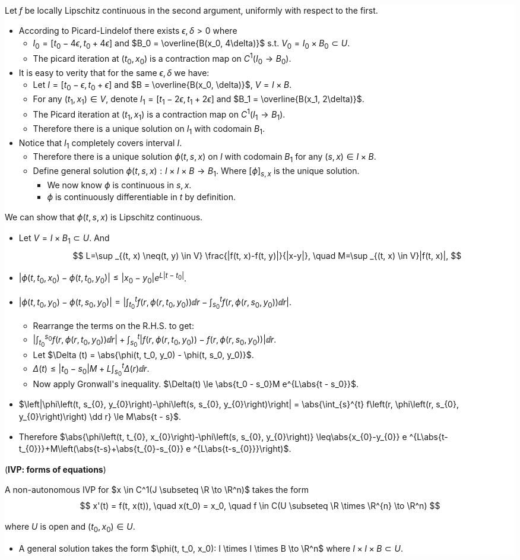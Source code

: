 Let $f$ be locally Lipschitz continuous in the second argument, uniformly with respect to the first.

- According to Picard-Lindelof there exists $\epsilon, \delta > 0$ where
    - $I_0 = [t_0 - 4 \epsilon, t_0 + 4 \epsilon]$ and $B_0 = \overline{B(x_0, 4\delta)}$ s.t. $V_0 = I_0 \times B_0 \subset U$.
    - The picard iteration at $(t_0, x_0)$ is a contraction map on $C^1(I_0 \to B_0)$.
- It is easy to verity that for the same $\epsilon, \delta$ we have:
    - Let $I = [t_0 - \epsilon, t_0 + \epsilon]$ and $B = \overline{B(x_0, \delta)}$, $V = I \times B$.
    - For any $(t_1, x_1) \in V$, denote $I_1 = [t_1 - 2\epsilon, t_1 + 2\epsilon]$ and $B_1 = \overline{B(x_1, 2\delta)}$.
    - The Picard iteration at $(t_1, x_1)$ is a contraction map on $C^1(I_1 \to B_1)$.
    - Therefore there is a unique solution on $I_1$ with codomain $B_1$.
- Notice that $I_1$ completely covers interval $I$.
    - Therefore there is a unique solution $\phi(t, s, x)$ on $I$ with codomain $B_1$ for any $(s, x) \in I \times B$.
    - Define general solution $\phi(t, s, x): I \times I \times B \to B_1$. Where $[\phi]_{s,x}$ is the unique solution.
        - We now know $\phi$ is continuous in $s, x$.
        - $\phi$ is continuously differentiable in $t$ by definition.

We can show that $\phi(t, s, x)$ is Lipschitz continuous.
- Let $V = I \times B_1 \subset U$. And
$$
L=\sup _{(t, x) \neq(t, y) \in V} \frac{|f(t, x)-f(t, y)|}{|x-y|}, \quad M=\sup _{(t, x) \in V}|f(t, x)|,
$$

- $\left|\phi\left(t, t_{0}, x_{0}\right)-\phi\left(t, t_{0}, y_{0}\right)\right| \le \left|x_{0}-y_{0}\right| e ^{L\left|t-t_{0}\right|}$.
- $\left|\phi\left(t, t_{0}, y_{0}\right)-\phi\left(t, s_{0}, y_{0}\right)\right| = \left|\int_{t_{0}}^{t} f\left(r, \phi\left(r, t_{0}, y_{0}\right)\right) \dd r-\int_{s_{0}}^{t} f\left(r, \phi\left(r, s_{0}, y_{0}\right)\right) \dd r\right|$.
    - Rearrange the terms on the R.H.S. to get:
    - $\left|\int_{t_{0}}^{s_{0}} f\left(r, \phi\left(r, t_{0}, y_{0}\right)\right) \dd r\right|+\int_{s_{0}}^{t}\left|f\left(r, \phi\left(r, t_{0}, y_{0}\right)\right)-f\left(r, \phi\left(r, s_{0}, y_{0}\right)\right)\right| \dd r$.
    - Let $\Delta (t) = \abs{\phi(t, t_0, y_0) - \phi(t, s_0, y_0)}$.
    - $\Delta(t) \leq\left|t_{0}-s_{0}\right| M+L \int_{s_{0}}^{t} \Delta(r) \dd r$.
    - Now apply Gronwall's inequality. $\Delta(t) \le \abs{t_0 - s_0}M e^{L\abs{t - s_0}}$.
- $\left|\phi\left(t, s_{0}, y_{0}\right)-\phi\left(s, s_{0}, y_{0}\right)\right| = \abs{\int_{s}^{t} f\left(r, \phi\left(r, s_{0}, y_{0}\right)\right) \dd r} \le M\abs{t - s}$.
- Therefore $\abs{\phi\left(t, t_{0}, x_{0}\right)-\phi\left(s, s_{0}, y_{0}\right)} \leq\abs{x_{0}-y_{0}} e ^{L\abs{t-t_{0}}}+M\left(\abs{t-s}+\abs{t_{0}-s_{0}} e ^{L\abs{t-s_{0}}}\right)$.

(**IVP: forms of equations**)

A non-autonomous IVP for $x \in C^1(J \subseteq \R \to \R^n)$ takes the form
$$
x'(t) = f(t, x(t)), \quad x(t_0) = x_0, \quad f \in C(U \subseteq \R \times \R^{n} \to \R^n)
$$

where $U$ is open and $(t_0, x_0) \in U$.
- A general solution takes the form $\phi(t, t_0, x_0): I \times I \times B \to \R^n$ where $I \times I \times B \subset U$.
